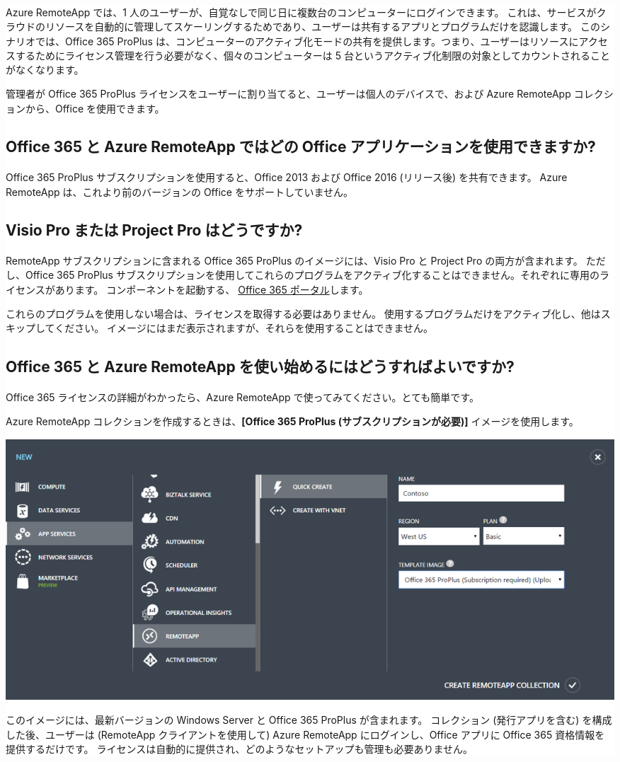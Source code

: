 Azure RemoteApp では、1 人のユーザーが、自覚なしで同じ日に複数台のコンピューターにログインできます。 これは、サービスがクラウドのリソースを自動的に管理してスケーリングするためであり、ユーザーは共有するアプリとプログラムだけを認識します。 このシナリオでは、Office 365 ProPlus は、コンピューターのアクティブ化モードの共有を提供します。つまり、ユーザーはリソースにアクセスするためにライセンス管理を行う必要がなく、個々のコンピューターは 5 台というアクティブ化制限の対象としてカウントされることがなくなります。

管理者が Office 365 ProPlus ライセンスをユーザーに割り当てると、ユーザーは個人のデバイスで、および Azure RemoteApp コレクションから、Office を使用できます。

## Office 365 と Azure RemoteApp ではどの Office アプリケーションを使用できますか?

Office 365 ProPlus サブスクリプションを使用すると、Office 2013 および Office 2016 (リリース後) を共有できます。 Azure RemoteApp は、これより前のバージョンの Office をサポートしていません。

## Visio Pro または Project Pro はどうですか?

RemoteApp サブスクリプションに含まれる Office 365 ProPlus のイメージには、Visio Pro と Project Pro の両方が含まれます。 ただし、Office 365 ProPlus サブスクリプションを使用してこれらのプログラムをアクティブ化することはできません。それぞれに専用のライセンスがあります。 コンポーネントを起動する、 [Office 365 ポータル](https://portal.office365.com/)します。

これらのプログラムを使用しない場合は、ライセンスを取得する必要はありません。 使用するプログラムだけをアクティブ化し、他はスキップしてください。 イメージにはまだ表示されますが、それらを使用することはできません。

## Office 365 と Azure RemoteApp を使い始めるにはどうすればよいですか?

Office 365 ライセンスの詳細がわかったら、Azure RemoteApp で使ってみてください。とても簡単です。

Azure RemoteApp コレクションを作成するときは、**[Office 365 ProPlus (サブスクリプションが必要)]** イメージを使用します。

![Azure RemoteApp イメージと Office 365 Pro Plus](./media/remoteapp-officesubscription/remoteapp-officeimage.png)


このイメージには、最新バージョンの Windows Server と Office 365 ProPlus が含まれます。 コレクション (発行アプリを含む) を構成した後、ユーザーは (RemoteApp クライアントを使用して) Azure RemoteApp にログインし、Office アプリに Office 365 資格情報を提供するだけです。 ライセンスは自動的に提供され、どのようなセットアップも管理も必要ありません。
